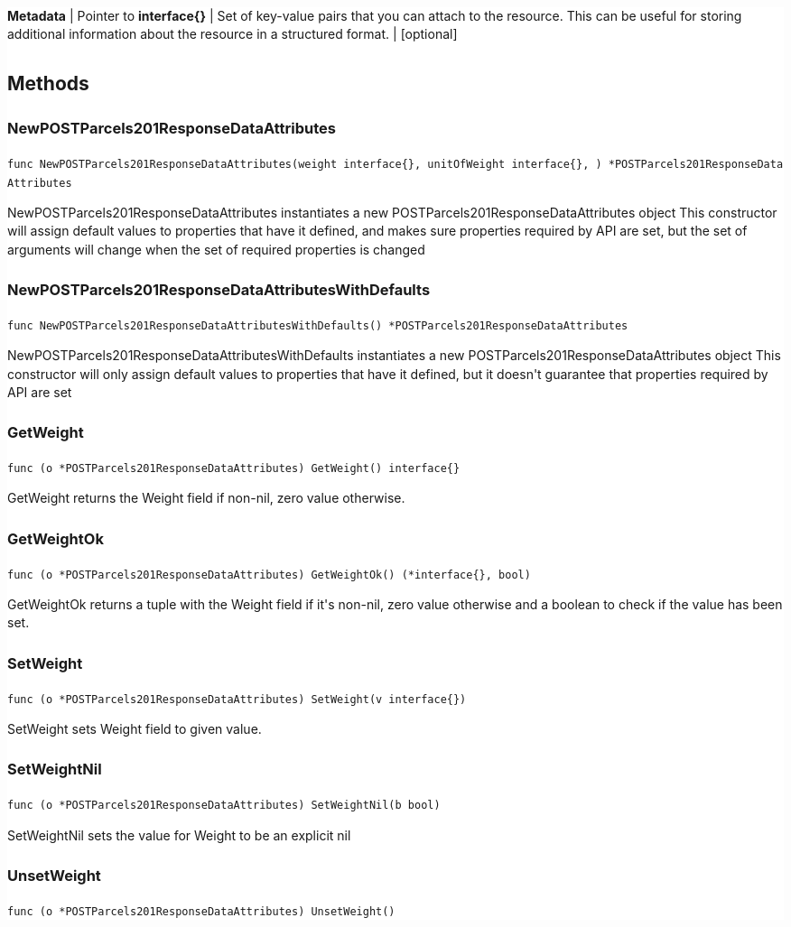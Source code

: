 **Metadata** | Pointer to **interface{}** | Set of key-value pairs that you can attach to the resource. This can be useful for storing additional information about the resource in a structured format. | [optional] 

## Methods

### NewPOSTParcels201ResponseDataAttributes

`func NewPOSTParcels201ResponseDataAttributes(weight interface{}, unitOfWeight interface{}, ) *POSTParcels201ResponseDataAttributes`

NewPOSTParcels201ResponseDataAttributes instantiates a new POSTParcels201ResponseDataAttributes object
This constructor will assign default values to properties that have it defined,
and makes sure properties required by API are set, but the set of arguments
will change when the set of required properties is changed

### NewPOSTParcels201ResponseDataAttributesWithDefaults

`func NewPOSTParcels201ResponseDataAttributesWithDefaults() *POSTParcels201ResponseDataAttributes`

NewPOSTParcels201ResponseDataAttributesWithDefaults instantiates a new POSTParcels201ResponseDataAttributes object
This constructor will only assign default values to properties that have it defined,
but it doesn't guarantee that properties required by API are set

### GetWeight

`func (o *POSTParcels201ResponseDataAttributes) GetWeight() interface{}`

GetWeight returns the Weight field if non-nil, zero value otherwise.

### GetWeightOk

`func (o *POSTParcels201ResponseDataAttributes) GetWeightOk() (*interface{}, bool)`

GetWeightOk returns a tuple with the Weight field if it's non-nil, zero value otherwise
and a boolean to check if the value has been set.

### SetWeight

`func (o *POSTParcels201ResponseDataAttributes) SetWeight(v interface{})`

SetWeight sets Weight field to given value.


### SetWeightNil

`func (o *POSTParcels201ResponseDataAttributes) SetWeightNil(b bool)`

 SetWeightNil sets the value for Weight to be an explicit nil

### UnsetWeight
`func (o *POSTParcels201ResponseDataAttributes) UnsetWeight()`

